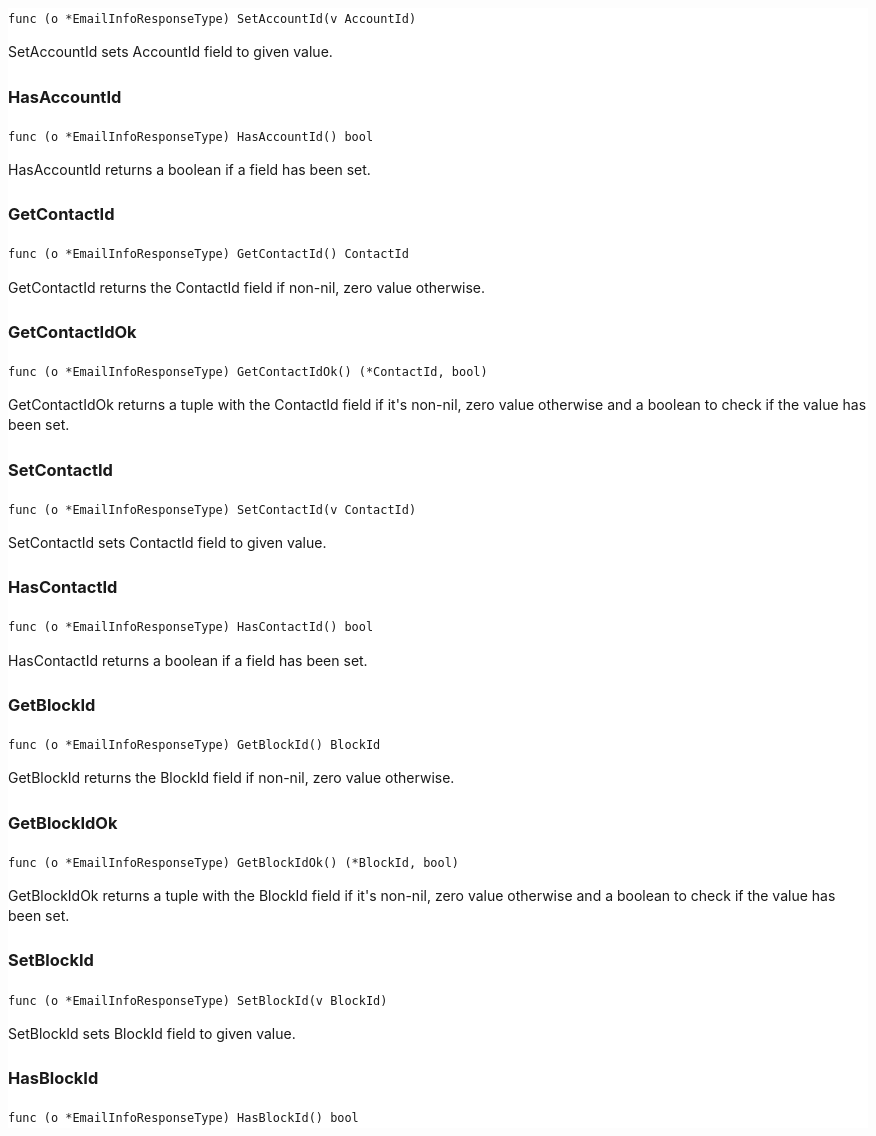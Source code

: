 `func (o *EmailInfoResponseType) SetAccountId(v AccountId)`

SetAccountId sets AccountId field to given value.

### HasAccountId

`func (o *EmailInfoResponseType) HasAccountId() bool`

HasAccountId returns a boolean if a field has been set.

### GetContactId

`func (o *EmailInfoResponseType) GetContactId() ContactId`

GetContactId returns the ContactId field if non-nil, zero value otherwise.

### GetContactIdOk

`func (o *EmailInfoResponseType) GetContactIdOk() (*ContactId, bool)`

GetContactIdOk returns a tuple with the ContactId field if it's non-nil, zero value otherwise
and a boolean to check if the value has been set.

### SetContactId

`func (o *EmailInfoResponseType) SetContactId(v ContactId)`

SetContactId sets ContactId field to given value.

### HasContactId

`func (o *EmailInfoResponseType) HasContactId() bool`

HasContactId returns a boolean if a field has been set.

### GetBlockId

`func (o *EmailInfoResponseType) GetBlockId() BlockId`

GetBlockId returns the BlockId field if non-nil, zero value otherwise.

### GetBlockIdOk

`func (o *EmailInfoResponseType) GetBlockIdOk() (*BlockId, bool)`

GetBlockIdOk returns a tuple with the BlockId field if it's non-nil, zero value otherwise
and a boolean to check if the value has been set.

### SetBlockId

`func (o *EmailInfoResponseType) SetBlockId(v BlockId)`

SetBlockId sets BlockId field to given value.

### HasBlockId

`func (o *EmailInfoResponseType) HasBlockId() bool`
